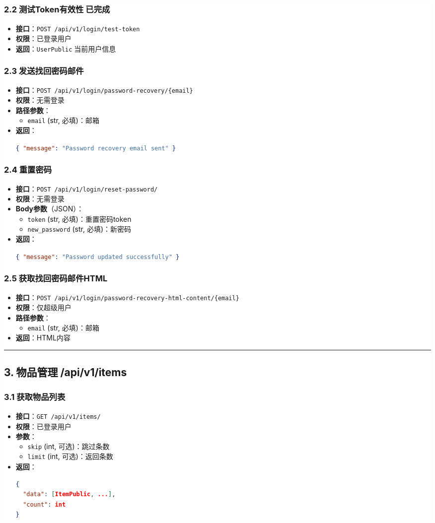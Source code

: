 ### 2.2 测试Token有效性   已完成
- **接口**：`POST /api/v1/login/test-token`
- **权限**：已登录用户
- **返回**：`UserPublic` 当前用户信息

### 2.3 发送找回密码邮件
- **接口**：`POST /api/v1/login/password-recovery/{email}`
- **权限**：无需登录
- **路径参数**：
  - `email` (str, 必填)：邮箱
- **返回**：
  ```json
  { "message": "Password recovery email sent" }
  ```

### 2.4 重置密码
- **接口**：`POST /api/v1/login/reset-password/`
- **权限**：无需登录
- **Body参数**（JSON）：
  - `token` (str, 必填)：重置密码token
  - `new_password` (str, 必填)：新密码
- **返回**：
  ```json
  { "message": "Password updated successfully" }
  ```

### 2.5 获取找回密码邮件HTML
- **接口**：`POST /api/v1/login/password-recovery-html-content/{email}`
- **权限**：仅超级用户
- **路径参数**：
  - `email` (str, 必填)：邮箱
- **返回**：HTML内容

---

## 3. 物品管理 /api/v1/items

### 3.1 获取物品列表
- **接口**：`GET /api/v1/items/`
- **权限**：已登录用户
- **参数**：
  - `skip` (int, 可选)：跳过条数
  - `limit` (int, 可选)：返回条数
- **返回**：
  ```json
  {
    "data": [ItemPublic, ...],
    "count": int
  }
  ```
